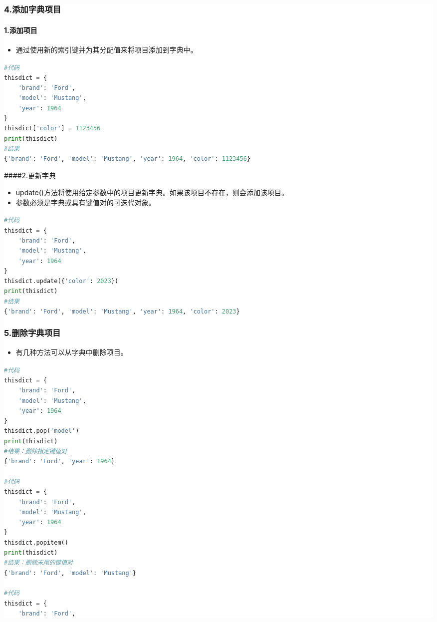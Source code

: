 ### 4.添加字典项目

#### 1.添加项目

- 通过使用新的索引键并为其分配值来将项目添加到字典中。

```python
#代码
thisdict = {
    'brand': 'Ford',
    'model': 'Mustang',
    'year': 1964
}
thisdict['color'] = 1123456
print(thisdict)
#结果
{'brand': 'Ford', 'model': 'Mustang', 'year': 1964, 'color': 1123456}
```

####2.更新字典

- update()方法将使用给定参数中的项目更新字典。如果该项目不存在，则会添加该项目。
- 参数必须是字典或具有键值对的可迭代对象。

```python
#代码
thisdict = {
    'brand': 'Ford',
    'model': 'Mustang',
    'year': 1964
}
thisdict.update({'color': 2023})
print(thisdict)
#结果
{'brand': 'Ford', 'model': 'Mustang', 'year': 1964, 'color': 2023}
```

### 5.删除字典项目

- 有几种方法可以从字典中删除项目。

```python
#代码
thisdict = {
    'brand': 'Ford',
    'model': 'Mustang',
    'year': 1964
}
thisdict.pop('model')
print(thisdict)
#结果：删除指定键值对
{'brand': 'Ford', 'year': 1964}

#代码
thisdict = {
    'brand': 'Ford',
    'model': 'Mustang',
    'year': 1964
}
thisdict.popitem()
print(thisdict)
#结果：删除末尾的键值对
{'brand': 'Ford', 'model': 'Mustang'}

#代码
thisdict = {
    'brand': 'Ford',
```